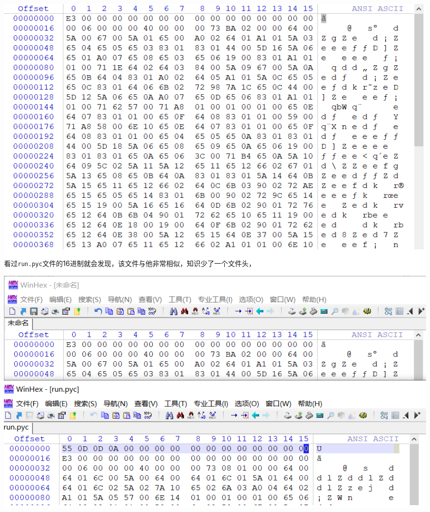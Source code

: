 ![image-20240220155832152](Pytrans/image-20240220155832152.png)

看过`run.pyc`文件的16进制就会发现，该文件与他非常相似，知识少了一个文件头，

![image-20240220155837505](Pytrans/image-20240220155837505.png)
